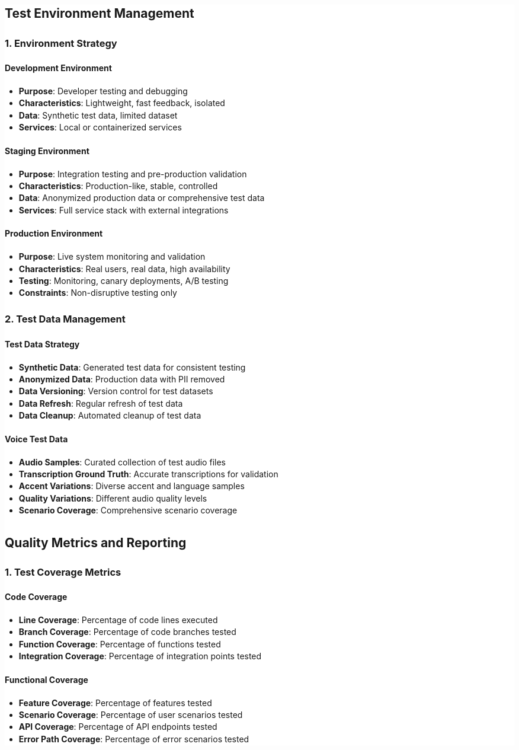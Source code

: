 ## Test Environment Management

### 1. Environment Strategy

#### Development Environment
- **Purpose**: Developer testing and debugging
- **Characteristics**: Lightweight, fast feedback, isolated
- **Data**: Synthetic test data, limited dataset
- **Services**: Local or containerized services

#### Staging Environment
- **Purpose**: Integration testing and pre-production validation
- **Characteristics**: Production-like, stable, controlled
- **Data**: Anonymized production data or comprehensive test data
- **Services**: Full service stack with external integrations

#### Production Environment
- **Purpose**: Live system monitoring and validation
- **Characteristics**: Real users, real data, high availability
- **Testing**: Monitoring, canary deployments, A/B testing
- **Constraints**: Non-disruptive testing only

### 2. Test Data Management

#### Test Data Strategy
- **Synthetic Data**: Generated test data for consistent testing
- **Anonymized Data**: Production data with PII removed
- **Data Versioning**: Version control for test datasets
- **Data Refresh**: Regular refresh of test data
- **Data Cleanup**: Automated cleanup of test data

#### Voice Test Data
- **Audio Samples**: Curated collection of test audio files
- **Transcription Ground Truth**: Accurate transcriptions for validation
- **Accent Variations**: Diverse accent and language samples
- **Quality Variations**: Different audio quality levels
- **Scenario Coverage**: Comprehensive scenario coverage

## Quality Metrics and Reporting

### 1. Test Coverage Metrics

#### Code Coverage
- **Line Coverage**: Percentage of code lines executed
- **Branch Coverage**: Percentage of code branches tested
- **Function Coverage**: Percentage of functions tested
- **Integration Coverage**: Percentage of integration points tested

#### Functional Coverage
- **Feature Coverage**: Percentage of features tested
- **Scenario Coverage**: Percentage of user scenarios tested
- **API Coverage**: Percentage of API endpoints tested
- **Error Path Coverage**: Percentage of error scenarios tested
